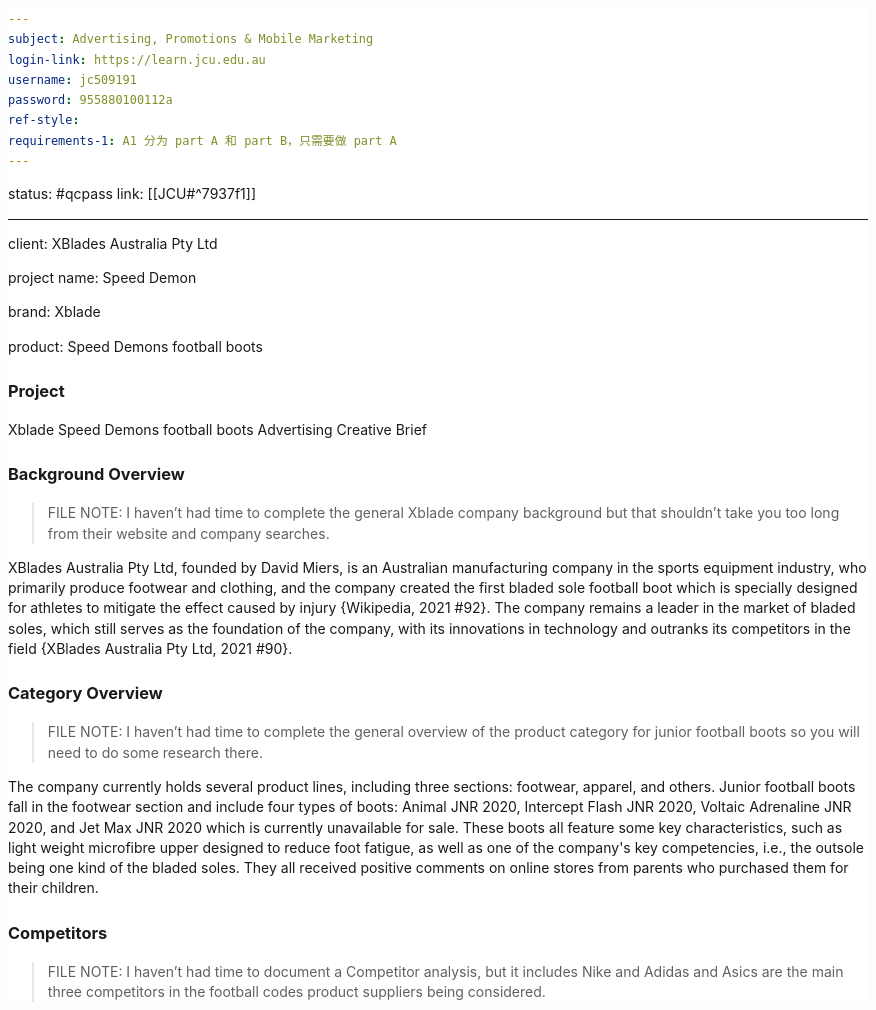 ```yaml
---
subject: Advertising, Promotions & Mobile Marketing
login-link: https://learn.jcu.edu.au
username: jc509191
password: 955880100112a
ref-style: 
requirements-1: A1 分为 part A 和 part B，只需要做 part A
---
```

status: #qcpass 
link: [[JCU#^7937f1]]

---

client: XBlades Australia Pty Ltd

project name: Speed Demon

brand: Xblade

product: Speed Demons football boots

### Project
Xblade Speed Demons football boots Advertising Creative Brief

### Background Overview

> FILE NOTE: I haven’t had time to complete the general Xblade company background but that shouldn’t take you too long from their website and company searches.

XBlades Australia Pty Ltd, founded by David Miers, is an Australian manufacturing company in the sports equipment industry, who primarily produce footwear and clothing, and the company created the first bladed sole football boot which is specially designed for athletes to mitigate the effect caused by injury {Wikipedia, 2021 #92}. The company remains a leader in the market of bladed soles, which still serves as the foundation of the company, with its innovations in technology and outranks its competitors in the field {XBlades Australia Pty Ltd, 2021 #90}.

### Category Overview

> FILE NOTE: I haven’t had time to complete the general overview of the product category for junior football boots so you will need to do some research there.

The company currently holds several product lines, including three sections: footwear, apparel, and others. Junior football boots fall in the footwear section and include four types of boots: Animal JNR 2020, Intercept Flash JNR 2020, Voltaic Adrenaline JNR 2020, and Jet Max JNR 2020 which is currently unavailable for sale. These boots all feature some key characteristics, such as light weight microfibre upper designed to reduce foot fatigue, as well as one of the company's key competencies, i.e., the outsole being one kind of the bladed soles. They all received positive comments on online stores from parents who purchased them for their children. 


### Competitors 

> FILE NOTE: I haven’t had time to document a Competitor analysis, but it includes Nike and Adidas and Asics are the main three competitors in the football codes product suppliers being considered.
